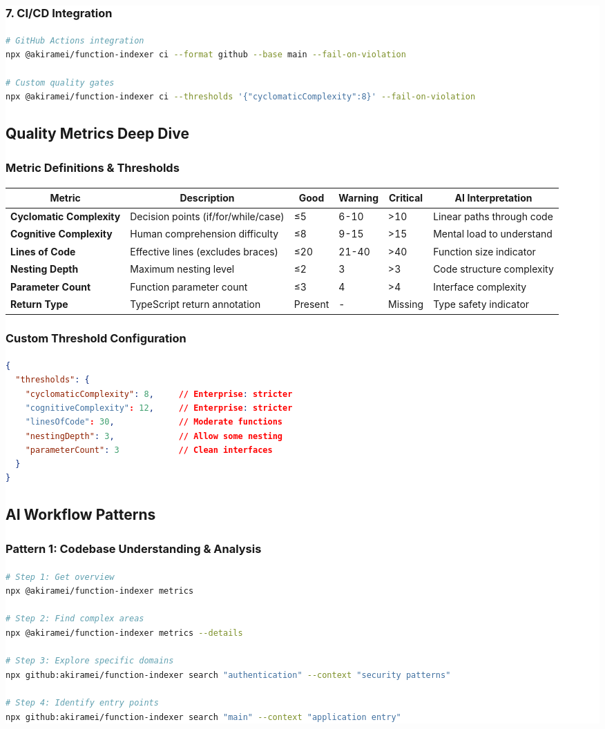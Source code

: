 ### 7. CI/CD Integration
```bash
# GitHub Actions integration
npx @akiramei/function-indexer ci --format github --base main --fail-on-violation

# Custom quality gates
npx @akiramei/function-indexer ci --thresholds '{"cyclomaticComplexity":8}' --fail-on-violation
```

## Quality Metrics Deep Dive

### Metric Definitions & Thresholds

| Metric | Description | Good | Warning | Critical | AI Interpretation |
|--------|-------------|------|---------|----------|------------------|
| **Cyclomatic Complexity** | Decision points (if/for/while/case) | ≤5 | 6-10 | >10 | Linear paths through code |
| **Cognitive Complexity** | Human comprehension difficulty | ≤8 | 9-15 | >15 | Mental load to understand |
| **Lines of Code** | Effective lines (excludes braces) | ≤20 | 21-40 | >40 | Function size indicator |
| **Nesting Depth** | Maximum nesting level | ≤2 | 3 | >3 | Code structure complexity |
| **Parameter Count** | Function parameter count | ≤3 | 4 | >4 | Interface complexity |
| **Return Type** | TypeScript return annotation | Present | - | Missing | Type safety indicator |

### Custom Threshold Configuration
```json
{
  "thresholds": {
    "cyclomaticComplexity": 8,     // Enterprise: stricter
    "cognitiveComplexity": 12,     // Enterprise: stricter  
    "linesOfCode": 30,             // Moderate functions
    "nestingDepth": 3,             // Allow some nesting
    "parameterCount": 3            // Clean interfaces
  }
}
```

## AI Workflow Patterns

### Pattern 1: Codebase Understanding & Analysis
```bash
# Step 1: Get overview
npx @akiramei/function-indexer metrics

# Step 2: Find complex areas
npx @akiramei/function-indexer metrics --details

# Step 3: Explore specific domains
npx github:akiramei/function-indexer search "authentication" --context "security patterns"

# Step 4: Identify entry points
npx github:akiramei/function-indexer search "main" --context "application entry"
```
